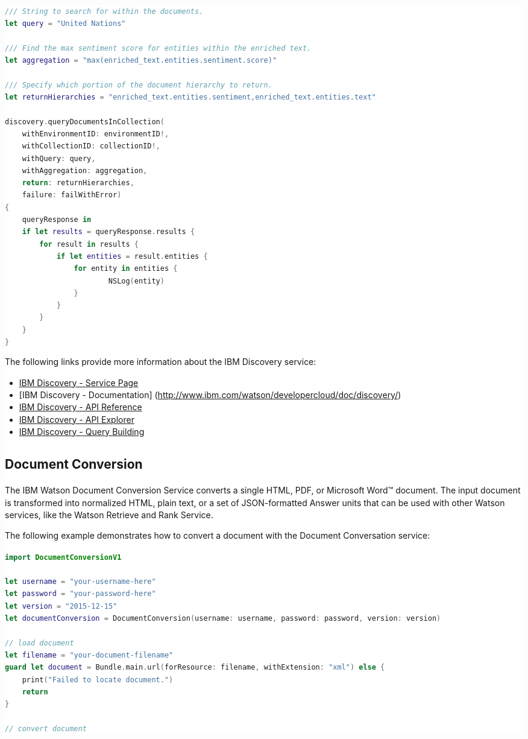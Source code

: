 ```swift 
/// String to search for within the documents.
let query = "United Nations"

/// Find the max sentiment score for entities within the enriched text.
let aggregation = "max(enriched_text.entities.sentiment.score)"
    
/// Specify which portion of the document hierarchy to return.
let returnHierarchies = "enriched_text.entities.sentiment,enriched_text.entities.text"
    
discovery.queryDocumentsInCollection(
    withEnvironmentID: environmentID!,
    withCollectionID: collectionID!,
    withQuery: query,
    withAggregation: aggregation,
    return: returnHierarchies,
    failure: failWithError) 
{ 
    queryResponse in
    if let results = queryResponse.results {
        for result in results {
            if let entities = result.entities {
                for entity in entities {
						NSLog(entity)
                }
            }
        }
    }
}
```

The following links provide more information about the IBM Discovery service: 

* [IBM Discovery - Service Page](http://www.ibm.com/watson/developercloud/discovery.html)
* [IBM Discovery - Documentation] (http://www.ibm.com/watson/developercloud/doc/discovery/)
* [IBM Discovery - API Reference](https://www.ibm.com/watson/developercloud/discovery/api/v1/)
* [IBM Discovery - API Explorer](https://watson-api-explorer.mybluemix.net/apis/discovery-v1)
* [IBM Discovery - Query Building](http://www.ibm.com/watson/developercloud/doc/discovery/query-reference.shtml#parameters)

## Document Conversion

The IBM Watson Document Conversion Service converts a single HTML, PDF, or Microsoft Word™ document. The input document is transformed into normalized HTML, plain text, or a set of JSON-formatted Answer units that can be used with other Watson services, like the Watson Retrieve and Rank Service.

The following example demonstrates how to convert a document with the Document Conversation service:

```swift
import DocumentConversionV1

let username = "your-username-here"
let password = "your-password-here"
let version = "2015-12-15"
let documentConversion = DocumentConversion(username: username, password: password, version: version)

// load document
let filename = "your-document-filename"
guard let document = Bundle.main.url(forResource: filename, withExtension: "xml") else {
    print("Failed to locate document.")
    return
}

// convert document
```